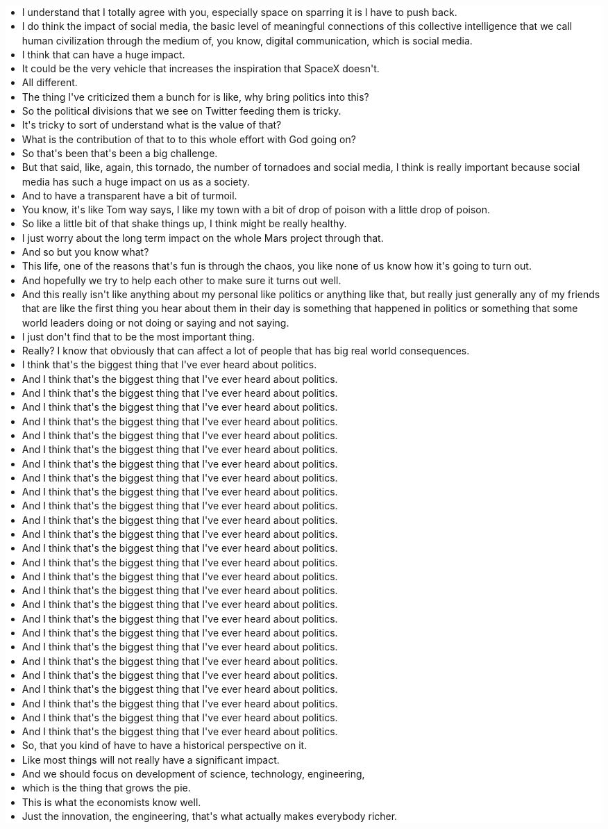 *  I understand that I totally agree with you, especially space on sparring it is I have to push back.
*  I do think the impact of social media, the basic level of meaningful connections of this collective intelligence that we call human civilization through the medium of, you know, digital communication, which is social media.
*  I think that can have a huge impact.
*  It could be the very vehicle that increases the inspiration that SpaceX doesn't.
*  All different.
*  The thing I've criticized them a bunch for is like, why bring politics into this?
*  So the political divisions that we see on Twitter feeding them is tricky.
*  It's tricky to sort of understand what is the value of that?
*  What is the contribution of that to to this whole effort with God going on?
*  So that's been that's been a big challenge.
*  But that said, like, again, this tornado, the number of tornadoes and social media, I think is really important because social media has such a huge impact on us as a society.
*  And to have a transparent have a bit of turmoil.
*  You know, it's like Tom way says, I like my town with a bit of drop of poison with a little drop of poison.
*  So like a little bit of that shake things up, I think might be really healthy.
*  I just worry about the long term impact on the whole Mars project through that.
*  And so but you know what?
*  This life, one of the reasons that's fun is through the chaos, you like none of us know how it's going to turn out.
*  And hopefully we try to help each other to make sure it turns out well.
*  And this really isn't like anything about my personal like politics or anything like that, but really just generally any of my friends that are like the first thing you hear about them in their day is something that happened in politics or something that some world leaders doing or not doing or saying and not saying.
*  I just don't find that to be the most important thing.
*  Really? I know that obviously that can affect a lot of people that has big real world consequences.
*  I think that's the biggest thing that I've ever heard about politics.
*  And I think that's the biggest thing that I've ever heard about politics.
*  And I think that's the biggest thing that I've ever heard about politics.
*  And I think that's the biggest thing that I've ever heard about politics.
*  And I think that's the biggest thing that I've ever heard about politics.
*  And I think that's the biggest thing that I've ever heard about politics.
*  And I think that's the biggest thing that I've ever heard about politics.
*  And I think that's the biggest thing that I've ever heard about politics.
*  And I think that's the biggest thing that I've ever heard about politics.
*  And I think that's the biggest thing that I've ever heard about politics.
*  And I think that's the biggest thing that I've ever heard about politics.
*  And I think that's the biggest thing that I've ever heard about politics.
*  And I think that's the biggest thing that I've ever heard about politics.
*  And I think that's the biggest thing that I've ever heard about politics.
*  And I think that's the biggest thing that I've ever heard about politics.
*  And I think that's the biggest thing that I've ever heard about politics.
*  And I think that's the biggest thing that I've ever heard about politics.
*  And I think that's the biggest thing that I've ever heard about politics.
*  And I think that's the biggest thing that I've ever heard about politics.
*  And I think that's the biggest thing that I've ever heard about politics.
*  And I think that's the biggest thing that I've ever heard about politics.
*  And I think that's the biggest thing that I've ever heard about politics.
*  And I think that's the biggest thing that I've ever heard about politics.
*  And I think that's the biggest thing that I've ever heard about politics.
*  And I think that's the biggest thing that I've ever heard about politics.
*  And I think that's the biggest thing that I've ever heard about politics.
*  And I think that's the biggest thing that I've ever heard about politics.
*  So, that you kind of have to have a historical perspective on it.
*  Like most things will not really have a significant impact.
*  And we should focus on development of science, technology, engineering,
*  which is the thing that grows the pie.
*  This is what the economists know well.
*  Just the innovation, the engineering, that's what actually makes everybody richer.